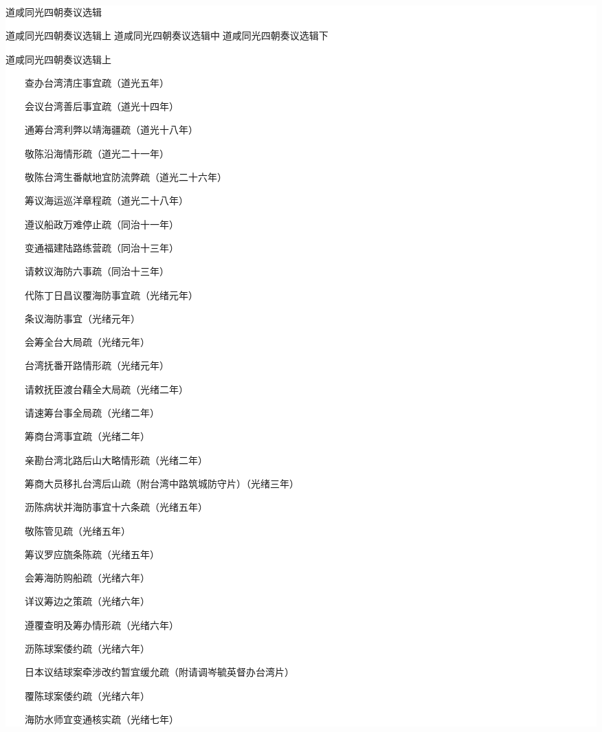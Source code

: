 道咸同光四朝奏议选辑

道咸同光四朝奏议选辑上
道咸同光四朝奏议选辑中
道咸同光四朝奏议选辑下
 
 


道咸同光四朝奏议选辑上

　　查办台湾清庄事宜疏（道光五年）

　　会议台湾善后事宜疏（道光十四年）

　　通筹台湾利弊以靖海疆疏（道光十八年）

　　敬陈沿海情形疏（道光二十一年）

　　敬陈台湾生番献地宜防流弊疏（道光二十六年）

　　筹议海运巡洋章程疏（道光二十八年）

　　遵议船政万难停止疏（同治十一年）

　　变通福建陆路练营疏（同治十三年）

　　请敕议海防六事疏（同治十三年）

　　代陈丁日昌议覆海防事宜疏（光绪元年）

　　条议海防事宜（光绪元年）

　　会筹全台大局疏（光绪元年）

　　台湾抚番开路情形疏（光绪元年）

　　请敕抚臣渡台藉全大局疏（光绪二年）

　　请速筹台事全局疏（光绪二年）

　　筹商台湾事宜疏（光绪二年）

　　亲勘台湾北路后山大略情形疏（光绪二年）

　　筹商大员移扎台湾后山疏（附台湾中路筑城防守片）（光绪三年）

　　沥陈病状并海防事宜十六条疏（光绪五年）

　　敬陈管见疏（光绪五年）

　　筹议罗应旒条陈疏（光绪五年）

　　会筹海防购船疏（光绪六年）

　　详议筹边之策疏（光绪六年）

　　遵覆查明及筹办情形疏（光绪六年）

　　沥陈球案倭约疏（光绪六年）

　　日本议结球案牵涉改约暂宜缓允疏（附请调岑毓英督办台湾片）

　　覆陈球案倭约疏（光绪六年）

　　海防水师宜变通核实疏（光绪七年）
